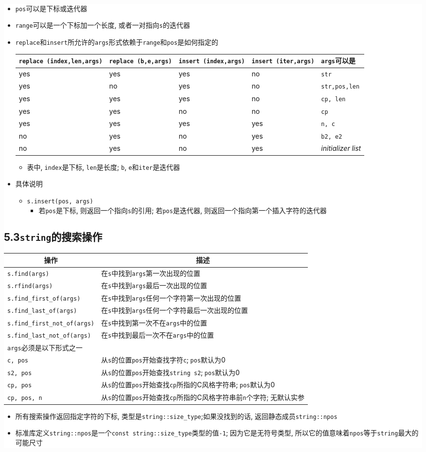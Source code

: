 * `pos`可以是下标或迭代器

* `range`可以是一个下标加一个长度, 或者一对指向`s`的迭代器

* `replace`和`insert`所允许的`args`形式依赖于`range`和`pos`是如何指定的

  | `replace (index,len,args)` | `replace (b,e,args)` | `insert (index,args)` | `insert (iter,args)` | `args`可以是       |
  | -------------------------- | -------------------- | --------------------- | -------------------- | ------------------ |
  | yes                        | yes                  | yes                   | no                   | `str`              |
  | yes                        | no                   | yes                   | no                   | `str,pos,len`      |
  | yes                        | yes                  | yes                   | no                   | `cp, len`          |
  | yes                        | yes                  | no                    | no                   | `cp`               |
  | yes                        | yes                  | yes                   | yes                  | `n, c`             |
  | no                         | yes                  | no                    | yes                  | `b2, e2`           |
  | no                         | yes                  | no                    | yes                  | *initializer list* |

  * 表中, `index`是下标, `len`是长度; `b`, `e`和`iter`是迭代器

* 具体说明

  * `s.insert(pos, args)`
    * 若`pos`是下标, 则返回一个指向`s`的引用; 若`pos`是迭代器, 则返回一个指向第一个插入字符的迭代器

## 5.3`string`的搜索操作

| 操作                        | 描述                                                         |
| --------------------------- | ------------------------------------------------------------ |
| `s.find(args)`              | 在`s`中找到`args`第一次出现的位置                            |
| `s.rfind(args)`             | 在`s`中找到`args`最后一次出现的位置                          |
| `s.find_first_of(args)`     | 在`s`中找到`args`任何一个字符第一次出现的位置                |
| `s.find_last_of(args)`      | 在`s`中找到`args`任何一个字符最后一次出现的位置              |
| `s.find_first_not_of(args)` | 在`s`中找到第一次不在`args`中的位置                          |
| `s.find_last_not_of(args)`  | 在`s`中找到最后一次不在`args`中的位置                        |
| `args`必须是以下形式之一    |                                                              |
| `c, pos`                    | 从`s`的位置`pos`开始查找字符`c`; `pos`默认为0                |
| `s2, pos`                   | 从`s`的位置`pos`开始查找`string s2`; `pos`默认为0            |
| `cp, pos`                   | 从`s`的位置`pos`开始查找`cp`所指的C风格字符串; `pos`默认为0  |
| `cp, pos, n`                | 从`s`的位置`pos`开始查找`cp`所指的C风格字符串前`n`个字符; 无默认实参 |

* 所有搜索操作返回指定字符的下标, 类型是`string::size_type`;如果没找到的话, 返回静态成员`string::npos`
  
* 标准库定义`string::npos`是一个`const string::size_type`类型的值`-1`; 因为它是无符号类型, 所以它的值意味着`npos`等于`string`最大的可能尺寸
  
